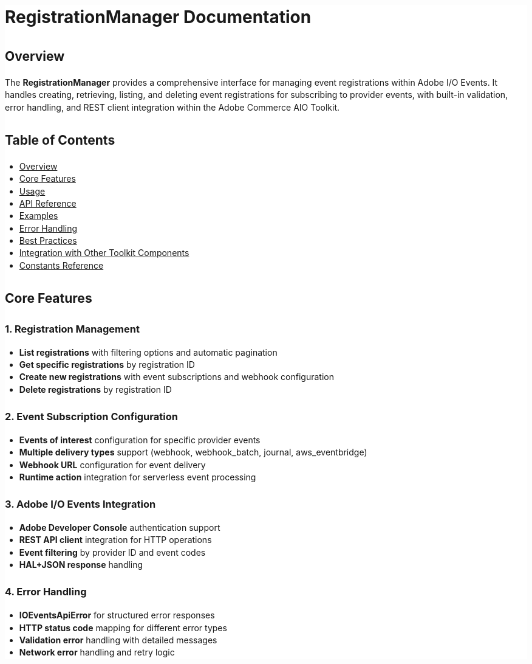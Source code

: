 # RegistrationManager Documentation

## Overview

The **RegistrationManager** provides a comprehensive interface for managing event registrations within Adobe I/O Events. It handles creating, retrieving, listing, and deleting event registrations for subscribing to provider events, with built-in validation, error handling, and REST client integration within the Adobe Commerce AIO Toolkit.

## Table of Contents

- [Overview](#overview)
- [Core Features](#core-features)
- [Usage](#usage)
- [API Reference](#api-reference)
- [Examples](#examples)
- [Error Handling](#error-handling)
- [Best Practices](#best-practices)
- [Integration with Other Toolkit Components](#integration-with-other-toolkit-components)
- [Constants Reference](#constants-reference)

## Core Features

### 1. Registration Management

- **List registrations** with filtering options and automatic pagination
- **Get specific registrations** by registration ID
- **Create new registrations** with event subscriptions and webhook configuration
- **Delete registrations** by registration ID

### 2. Event Subscription Configuration

- **Events of interest** configuration for specific provider events
- **Multiple delivery types** support (webhook, webhook_batch, journal, aws_eventbridge)
- **Webhook URL** configuration for event delivery
- **Runtime action** integration for serverless event processing

### 3. Adobe I/O Events Integration

- **Adobe Developer Console** authentication support
- **REST API client** integration for HTTP operations
- **Event filtering** by provider ID and event codes
- **HAL+JSON response** handling

### 4. Error Handling

- **IOEventsApiError** for structured error responses
- **HTTP status code** mapping for different error types
- **Validation error** handling with detailed messages
- **Network error** handling and retry logic
